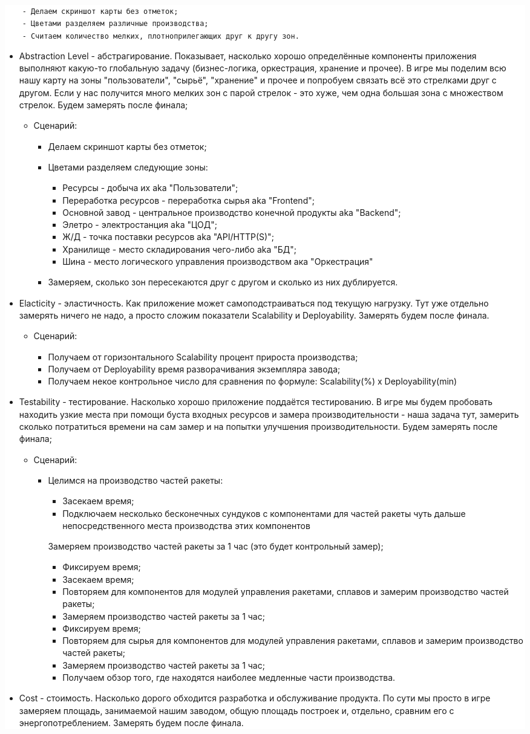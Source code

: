 	
		- Делаем скриншот карты без отметок;
		- Цветами разделяем различные производства;
		- Считаем количество мелких, плотноприлегающих друг к другу зон.
* Abstraction Level - абстрагирование. Показывает, насколько хорошо определённые компоненты приложения выполняют какую-то глобальную задачу (бизнес-логика, оркестрация, хранение и прочее). В игре мы поделим всю нашу карту на зоны "пользователи", "сырьё", "хранение" и прочее и попробуем связать всё это стрелками друг с другом. Если у нас получится много мелких зон с парой стрелок - это хуже, чем одна большая зона с множеством стрелок. Будем замерять после финала;


	+ Сценарий:
	
	
		- Делаем скриншот карты без отметок;
		- Цветами разделяем следующие зоны:
		
		
			* Ресурсы - добыча их aka "Пользователи";
			* Переработка ресурсов - переработка сырья aka "Frontend";
			* Основной завод - центральное производство конечной продукты aka "Backend";
			* Элетро - электростанция aka "ЦОД";
			* Ж/Д - точка поставки ресурсов aka "API/HTTP(S)";
			* Хранилище - место складирования чего-либо aka "БД";
			* Шина - место логического управления производством ака "Оркестрация"
		- Замеряем, сколько зон пересекаются друг с другом и сколько из них дублируется.
* Elacticity - эластичность. Как приложение может самоподстраиваться под текущую нагрузку. Тут уже отдельно замерять ничего не надо, а просто сложим показатели Scalability и Deployability. Замерять будем после финала.


	+ Сценарий:
	
	
		- Получаем от горизонтального Scalability процент прироста производства;
		- Получаем от Deployability время разворачивания экземпляра завода;
		- Получаем некое контрольное число для сравнения по формуле: Scalability(%) x Deployability(min)
* Testability - тестирование. Насколько хорошо приложение поддаётся тестированию. В игре мы будем пробовать находить узкие места при помощи буста входных ресурсов и замера производительности - наша задача тут, замерить сколько потратиться времени на сам замер и на попытки улучшения производительности. Будем замерять после финала;


	+ Сценарий:
	
	
		- Целимся на производство частей ракеты:
		
		
			* Засекаем время;
			* Подключаем несколько бесконечных сундуков с компонентами для частей ракеты чуть дальше непосредственного места производства этих компонентов
			
			 Замеряем производство частей ракеты за 1 час (это будет контрольный замер);
			* Фиксируем время;
			* Засекаем время;
			* Повторяем для компонентов для модулей управления ракетами, сплавов и замерим производство частей ракеты;
			* Замеряем производство частей ракеты за 1 час;
			* Фиксируем время;
			* Повторяем для сырья для компонентов для модулей управления ракетами, сплавов и замерим производство частей ракеты;
			* Замеряем производство частей ракеты за 1 час;
			* Получаем обзор того, где находятся наиболее медленные части производства.
* Cost - стоимость. Насколько дорого обходится разработка и обслуживание продукта. По сути мы просто в игре замеряем площадь, занимаемой нашим заводом, общую площадь построек и, отдельно, сравним его с энергопотреблением. Замерять будем после финала.
